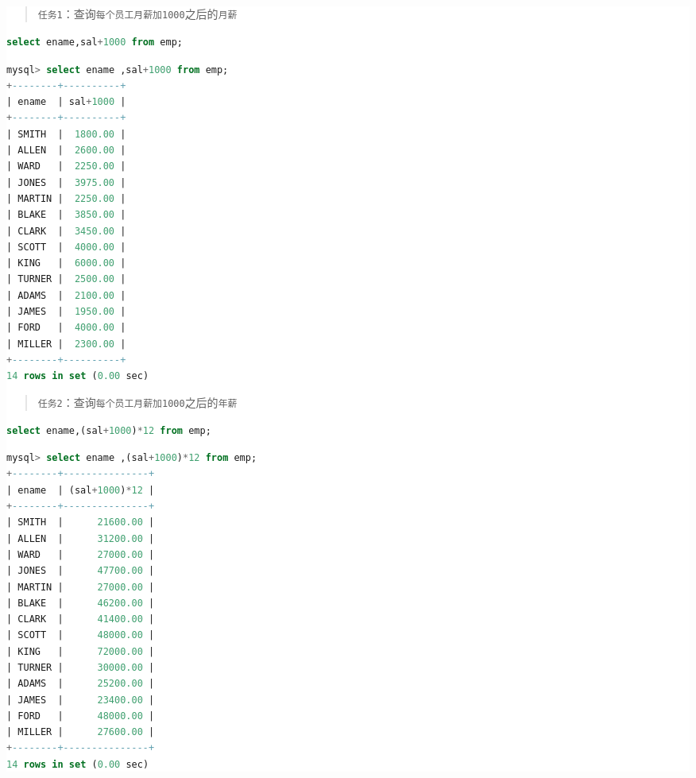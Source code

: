 > `任务1`：查询`每个员工月薪加1000`之后的`月薪`

```sql title="SQL"
select ename,sal+1000 from emp;
```

```sql title="SQL"
mysql> select ename ,sal+1000 from emp;
+--------+----------+
| ename  | sal+1000 |
+--------+----------+
| SMITH  |  1800.00 |
| ALLEN  |  2600.00 |
| WARD   |  2250.00 |
| JONES  |  3975.00 |
| MARTIN |  2250.00 |
| BLAKE  |  3850.00 |
| CLARK  |  3450.00 |
| SCOTT  |  4000.00 |
| KING   |  6000.00 |
| TURNER |  2500.00 |
| ADAMS  |  2100.00 |
| JAMES  |  1950.00 |
| FORD   |  4000.00 |
| MILLER |  2300.00 |
+--------+----------+
14 rows in set (0.00 sec)
```


> `任务2`：查询`每个员工月薪加1000`之后的`年薪`

```sql title="SQL"
select ename,(sal+1000)*12 from emp;
```

```sql title="SQL"
mysql> select ename ,(sal+1000)*12 from emp;
+--------+---------------+
| ename  | (sal+1000)*12 |
+--------+---------------+
| SMITH  |      21600.00 |
| ALLEN  |      31200.00 |
| WARD   |      27000.00 |
| JONES  |      47700.00 |
| MARTIN |      27000.00 |
| BLAKE  |      46200.00 |
| CLARK  |      41400.00 |
| SCOTT  |      48000.00 |
| KING   |      72000.00 |
| TURNER |      30000.00 |
| ADAMS  |      25200.00 |
| JAMES  |      23400.00 |
| FORD   |      48000.00 |
| MILLER |      27600.00 |
+--------+---------------+
14 rows in set (0.00 sec)
```
